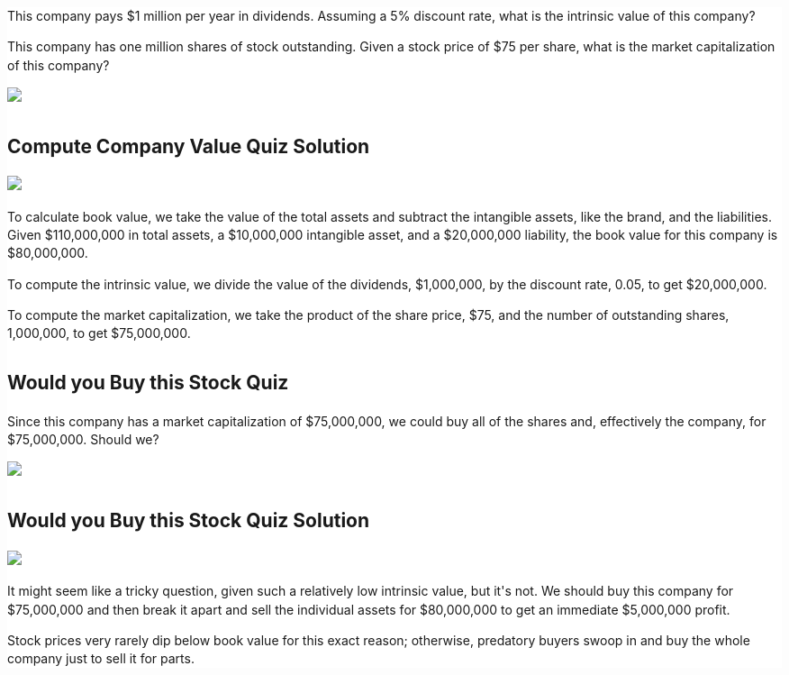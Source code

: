 This company pays \$1 million per year in dividends. Assuming a 5% discount rate,
what is the intrinsic value of this company?

This company has one million shares of stock outstanding. Given a stock price of
\$75 per share, what is the market capitalization of this company?

![](https://assets.omscs-notes.com/images/notes/machine-learning-trading/2020-02-17-21-08-46.png)

## Compute Company Value Quiz Solution

![](https://assets.omscs-notes.com/images/notes/machine-learning-trading/2020-02-17-21-09-03.png)

To calculate book value, we take the value of the total assets and subtract the
intangible assets, like the brand, and the liabilities. Given \$110,000,000 in
total assets, a \$10,000,000 intangible asset, and a \$20,000,000 liability, the
book value for this company is \$80,000,000.

To compute the intrinsic value, we divide the value of the dividends,
\$1,000,000, by the discount rate, 0.05, to get \$20,000,000.

To compute the market capitalization, we take the product of the share price,
\$75, and the number of outstanding shares, 1,000,000, to get \$75,000,000.

## Would you Buy this Stock Quiz

Since this company has a market capitalization of \$75,000,000, we could buy all
of the shares and, effectively the company, for \$75,000,000. Should we?

![](https://assets.omscs-notes.com/images/notes/machine-learning-trading/2020-02-17-21-12-47.png)

## Would you Buy this Stock Quiz Solution

![](https://assets.omscs-notes.com/images/notes/machine-learning-trading/2020-02-18-01-10-10.png)

It might seem like a tricky question, given such a relatively low intrinsic
value, but it's not. We should buy this company for \$75,000,000 and then break
it apart and sell the individual assets for \$80,000,000 to get an immediate
\$5,000,000 profit.

Stock prices very rarely dip below book value for this exact reason; otherwise,
predatory buyers swoop in and buy the whole company just to sell it for parts.
